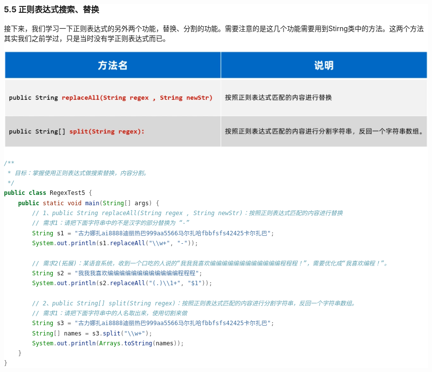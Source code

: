 

### 5.5 正则表达式搜索、替换

接下来，我们学习一下正则表达式的另外两个功能，替换、分割的功能。需要注意的是这几个功能需要用到Stirng类中的方法。这两个方法其实我们之前学过，只是当时没有学正则表达式而已。

![1667469943451](assets/1667469943451.png)

```java
/**
 * 目标：掌握使用正则表达式做搜索替换，内容分割。
 */
public class RegexTest5 {
    public static void main(String[] args) {
        // 1、public String replaceAll(String regex , String newStr)：按照正则表达式匹配的内容进行替换
        // 需求1：请把下面字符串中的不是汉字的部分替换为 “-”
        String s1 = "古力娜扎ai8888迪丽热巴999aa5566马尔扎哈fbbfsfs42425卡尔扎巴";
        System.out.println(s1.replaceAll("\\w+", "-"));
        
        // 需求2(拓展)：某语音系统，收到一个口吃的人说的“我我我喜欢编编编编编编编编编编编编程程程！”，需要优化成“我喜欢编程！”。
        String s2 = "我我我喜欢编编编编编编编编编编编编程程程";
        System.out.println(s2.replaceAll("(.)\\1+", "$1"));

        // 2、public String[] split(String regex)：按照正则表达式匹配的内容进行分割字符串，反回一个字符串数组。
        // 需求1：请把下面字符串中的人名取出来，使用切割来做
        String s3 = "古力娜扎ai8888迪丽热巴999aa5566马尔扎哈fbbfsfs42425卡尔扎巴";
        String[] names = s3.split("\\w+");
        System.out.println(Arrays.toString(names));
    }
}
```













